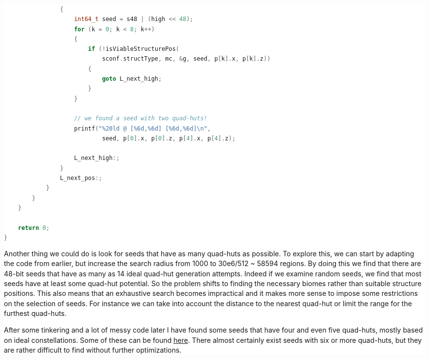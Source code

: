 ```C
                {
                    int64_t seed = s48 | (high << 48);
                    for (k = 0; k < 8; k++)
                    {
                        if (!isViableStructurePos(
                            sconf.structType, mc, &g, seed, p[k].x, p[k].z))
                        {
                            goto L_next_high;
                        }
                    }

                    // we found a seed with two quad-huts!
                    printf("%20ld @ [%6d,%6d] [%6d,%6d]\n",
                            seed, p[0].x, p[0].z, p[4].x, p[4].z);

                    L_next_high:;
                }
                L_next_pos:;
            }
        }
    }

    return 0;
}
```

Another thing we could do is look for seeds that have as many quad-huts as
possible. To explore this, we can start by adapting the code from earlier, but
increase the search radius from 1000 to 30e6/512 ~ 58594 regions. By doing this
we find that there are 48-bit seeds that have as many as 14 ideal quad-hut
generation attempts. Indeed if we examine random seeds, we find that most seeds
have at least some quad-hut potential. So the problem shifts to finding the
necessary biomes rather than suitable structure positions. This also means that
an exhaustive search becomes impractical and it makes more sense to impose some
restrictions on the selection of seeds. For instance we can take into account
the distance to the nearest quad-hut or limit the range for the furthest
quad-huts.

After some tinkering and a lot of messy code later I have found some seeds that
have four and even five quad-huts, mostly based on ideal constellations. Some 
of these can be found 
[here](https://htmlpreview.github.com/?https://github.com/Cubitect/seed-lists/blob/trunk/mqh_1_16.html).
There almost certainly exist seeds with six or more quad-huts, but they are
rather difficult to find without further optimizations.







